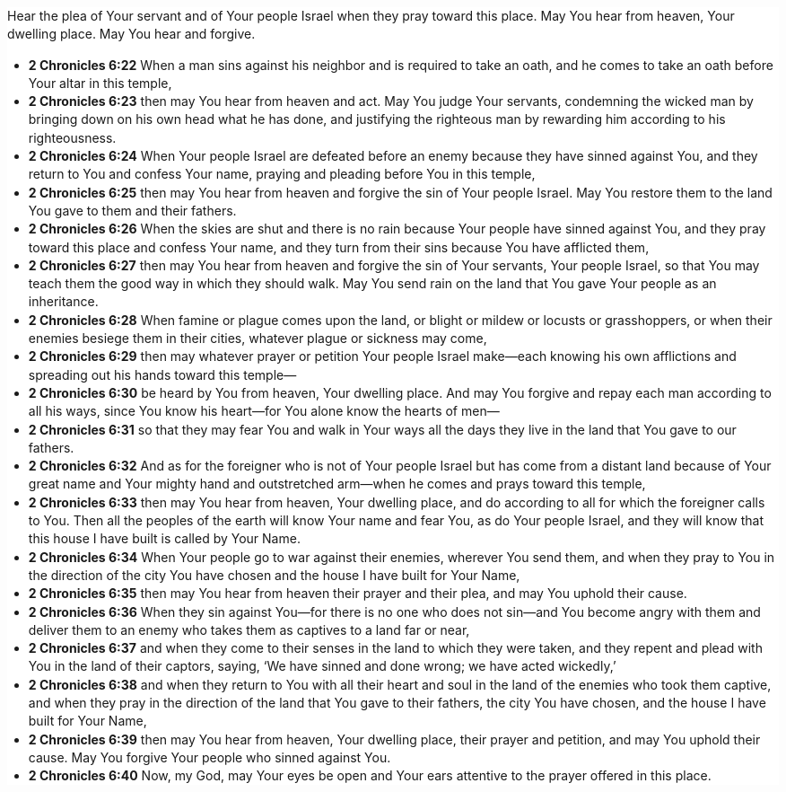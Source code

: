 Hear the plea of Your servant and of Your people Israel when they pray toward this place. May You hear from heaven, Your dwelling place. May You hear and forgive.
- **2 Chronicles 6:22**
When a man sins against his neighbor and is required to take an oath, and he comes to take an oath before Your altar in this temple,
- **2 Chronicles 6:23**
then may You hear from heaven and act. May You judge Your servants, condemning the wicked man by bringing down on his own head what he has done, and justifying the righteous man by rewarding him according to his righteousness.
- **2 Chronicles 6:24**
When Your people Israel are defeated before an enemy because they have sinned against You, and they return to You and confess Your name, praying and pleading before You in this temple,
- **2 Chronicles 6:25**
then may You hear from heaven and forgive the sin of Your people Israel. May You restore them to the land You gave to them and their fathers.
- **2 Chronicles 6:26**
When the skies are shut and there is no rain because Your people have sinned against You, and they pray toward this place and confess Your name, and they turn from their sins because You have afflicted them,
- **2 Chronicles 6:27**
then may You hear from heaven and forgive the sin of Your servants, Your people Israel, so that You may teach them the good way in which they should walk. May You send rain on the land that You gave Your people as an inheritance.
- **2 Chronicles 6:28**
When famine or plague comes upon the land, or blight or mildew or locusts or grasshoppers, or when their enemies besiege them in their cities, whatever plague or sickness may come,
- **2 Chronicles 6:29**
then may whatever prayer or petition Your people Israel make—each knowing his own afflictions and spreading out his hands toward this temple—
- **2 Chronicles 6:30**
be heard by You from heaven, Your dwelling place. And may You forgive and repay each man according to all his ways, since You know his heart—for You alone know the hearts of men—
- **2 Chronicles 6:31**
so that they may fear You and walk in Your ways all the days they live in the land that You gave to our fathers.
- **2 Chronicles 6:32**
And as for the foreigner who is not of Your people Israel but has come from a distant land because of Your great name and Your mighty hand and outstretched arm—when he comes and prays toward this temple,
- **2 Chronicles 6:33**
then may You hear from heaven, Your dwelling place, and do according to all for which the foreigner calls to You. Then all the peoples of the earth will know Your name and fear You, as do Your people Israel, and they will know that this house I have built is called by Your Name.
- **2 Chronicles 6:34**
When Your people go to war against their enemies, wherever You send them, and when they pray to You in the direction of the city You have chosen and the house I have built for Your Name,
- **2 Chronicles 6:35**
then may You hear from heaven their prayer and their plea, and may You uphold their cause.
- **2 Chronicles 6:36**
When they sin against You—for there is no one who does not sin—and You become angry with them and deliver them to an enemy who takes them as captives to a land far or near,
- **2 Chronicles 6:37**
and when they come to their senses in the land to which they were taken, and they repent and plead with You in the land of their captors, saying, ‘We have sinned and done wrong; we have acted wickedly,’
- **2 Chronicles 6:38**
and when they return to You with all their heart and soul in the land of the enemies who took them captive, and when they pray in the direction of the land that You gave to their fathers, the city You have chosen, and the house I have built for Your Name,
- **2 Chronicles 6:39**
then may You hear from heaven, Your dwelling place, their prayer and petition, and may You uphold their cause. May You forgive Your people who sinned against You.
- **2 Chronicles 6:40**
Now, my God, may Your eyes be open and Your ears attentive to the prayer offered in this place.